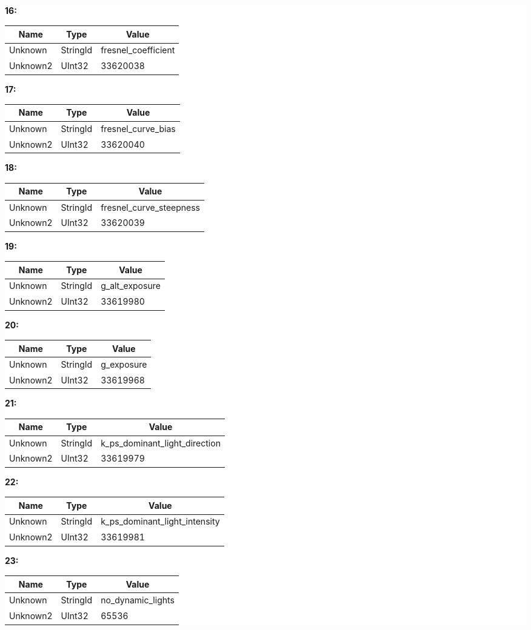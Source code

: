 
**16:**

Name	| Type	| Value
---	|---	|---	|
Unknown	|StringId	|fresnel_coefficient
Unknown2	|UInt32	|33620038


**17:**

Name	| Type	| Value
---	|---	|---	|
Unknown	|StringId	|fresnel_curve_bias
Unknown2	|UInt32	|33620040


**18:**

Name	| Type	| Value
---	|---	|---	|
Unknown	|StringId	|fresnel_curve_steepness
Unknown2	|UInt32	|33620039


**19:**

Name	| Type	| Value
---	|---	|---	|
Unknown	|StringId	|g_alt_exposure
Unknown2	|UInt32	|33619980


**20:**

Name	| Type	| Value
---	|---	|---	|
Unknown	|StringId	|g_exposure
Unknown2	|UInt32	|33619968


**21:**

Name	| Type	| Value
---	|---	|---	|
Unknown	|StringId	|k_ps_dominant_light_direction
Unknown2	|UInt32	|33619979


**22:**

Name	| Type	| Value
---	|---	|---	|
Unknown	|StringId	|k_ps_dominant_light_intensity
Unknown2	|UInt32	|33619981


**23:**

Name	| Type	| Value
---	|---	|---	|
Unknown	|StringId	|no_dynamic_lights
Unknown2	|UInt32	|65536
